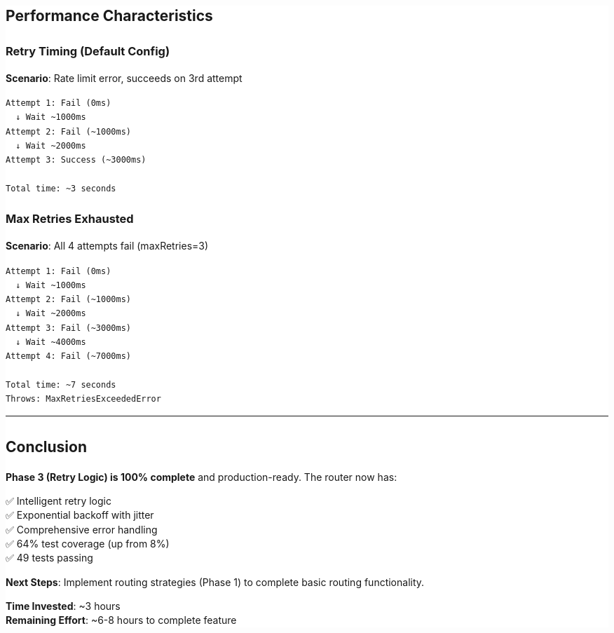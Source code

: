 ## Performance Characteristics

### Retry Timing (Default Config)

**Scenario**: Rate limit error, succeeds on 3rd attempt

```
Attempt 1: Fail (0ms)
  ↓ Wait ~1000ms
Attempt 2: Fail (~1000ms)
  ↓ Wait ~2000ms
Attempt 3: Success (~3000ms)

Total time: ~3 seconds
```

### Max Retries Exhausted

**Scenario**: All 4 attempts fail (maxRetries=3)

```
Attempt 1: Fail (0ms)
  ↓ Wait ~1000ms
Attempt 2: Fail (~1000ms)
  ↓ Wait ~2000ms
Attempt 3: Fail (~3000ms)
  ↓ Wait ~4000ms
Attempt 4: Fail (~7000ms)

Total time: ~7 seconds
Throws: MaxRetriesExceededError
```

---

## Conclusion

**Phase 3 (Retry Logic) is 100% complete** and production-ready. The router now has:

✅ Intelligent retry logic  
✅ Exponential backoff with jitter  
✅ Comprehensive error handling  
✅ 64% test coverage (up from 8%)  
✅ 49 tests passing  

**Next Steps**: Implement routing strategies (Phase 1) to complete basic routing functionality.

**Time Invested**: ~3 hours  
**Remaining Effort**: ~6-8 hours to complete feature
